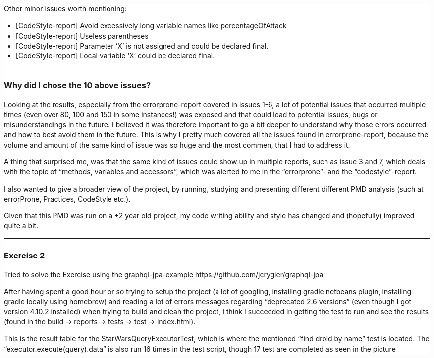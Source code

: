 Other minor issues worth mentioning:
* [CodeStyle-report] Avoid excessively long variable names like percentageOfAttack
* [CodeStyle-report] Useless parentheses 
* [CodeStyle-report] Parameter ‘X’ is not assigned and could be declared final.
* [CodeStyle-report] Local variable ‘X’ could be declared final.

---

### Why did I chose the 10 above issues?
Looking at the results, especially from the errorprone-report covered in issues 1-6, a lot of potential issues that occurred multiple times (even over 80, 100 and 150 in some instances!) was exposed and that could lead to potential issues, bugs or misunderstandings in the future. I believed it was therefore important to go a bit deeper to understand why those errors occurred and how to best avoid them in the future. This is why I pretty much covered all the issues found in errorprone-report, because the volume and amount of the same kind of issue was so huge and the most commen, that I had to address it.

A thing that surprised me, was that the same kind of issues could show up in multiple reports, such as issue 3 and 7, which deals with the topic of “methods, variables and accessors”, which was alerted to me in the “errorprone”- and the “codestyle”-report.

I also wanted to give a broader view of the project, by running, studying and presenting different different PMD analysis (such at errorProne, Practices, CodeStyle etc.).

Given that this PMD was run on a +2 year old project, my code writing ability and style has changed and (hopefully) improved quite a bit.

---
### Exercise 2
Tried to solve the Exercise using the graphql-jpa-example https://github.com/jcrygier/graphql-jpa

After having spent a good hour or so trying to setup the project (a lot of googling, installing gradle netbeans plugin, installing gradle locally using homebrew) and reading a lot of errors messages regarding “deprecated 2.6 versions” (even though I got version 4.10.2 installed) when trying to build and clean the project, I think I succeeded in getting the test to run and see the results (found in the build -> reports -> tests -> test -> index.html).

This is the result table for the StarWarsQueryExecutorTest, which is where the mentioned “find droid by name” test is located. The “executor.execute(query).data” is also run 16 times in the test script, though 17 test are completed as seen in the picture

